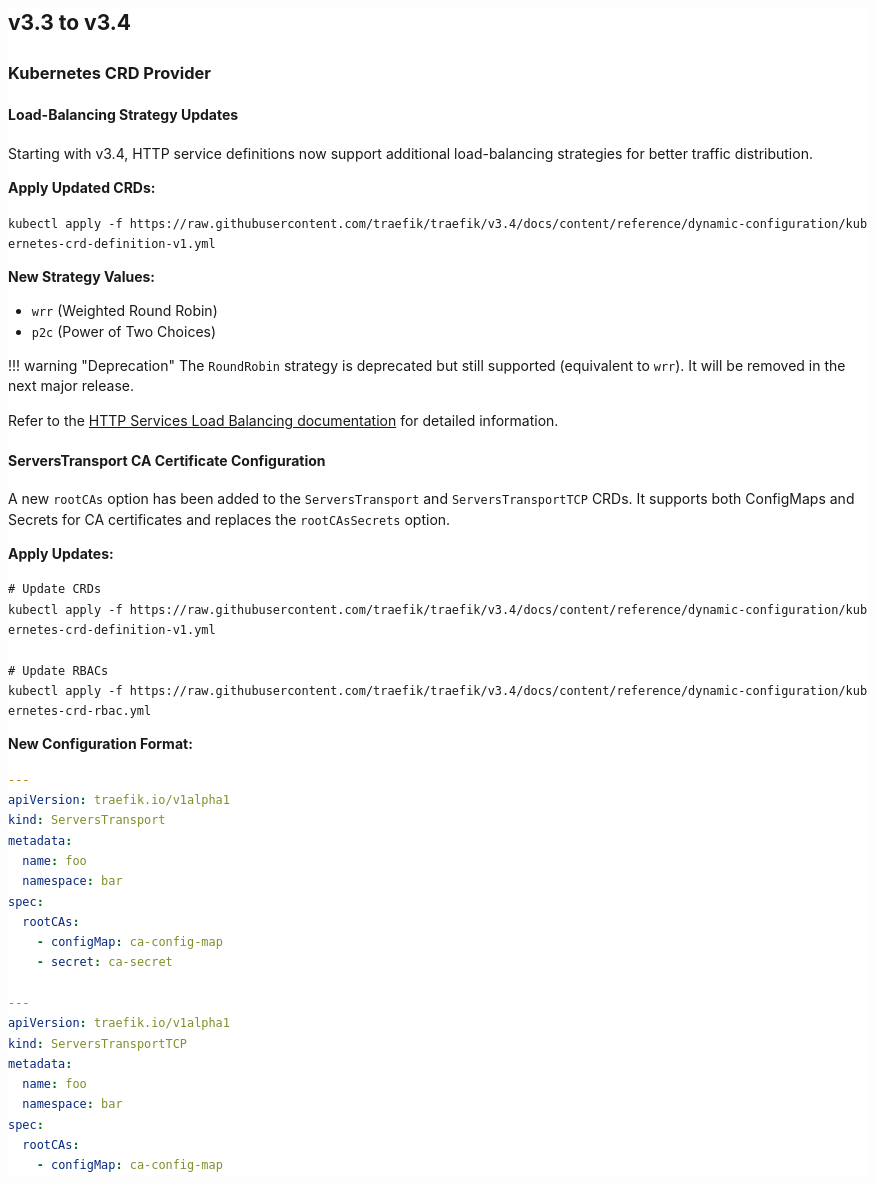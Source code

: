 
## v3.3 to v3.4

### Kubernetes CRD Provider

#### Load-Balancing Strategy Updates

Starting with v3.4, HTTP service definitions now support additional load-balancing strategies for better traffic distribution.

**Apply Updated CRDs:**

```shell
kubectl apply -f https://raw.githubusercontent.com/traefik/traefik/v3.4/docs/content/reference/dynamic-configuration/kubernetes-crd-definition-v1.yml
```

**New Strategy Values:**

- `wrr` (Weighted Round Robin)
- `p2c` (Power of Two Choices)

!!! warning "Deprecation"
    The `RoundRobin` strategy is deprecated but still supported (equivalent to `wrr`). It will be removed in the next major release.

Refer to the [HTTP Services Load Balancing documentation](../routing/services/index.md#load-balancing-strategy) for detailed information.

#### ServersTransport CA Certificate Configuration

A new `rootCAs` option has been added to the `ServersTransport` and `ServersTransportTCP` CRDs. It supports both ConfigMaps and Secrets for CA certificates and replaces the `rootCAsSecrets` option.

**Apply Updates:**

```shell
# Update CRDs
kubectl apply -f https://raw.githubusercontent.com/traefik/traefik/v3.4/docs/content/reference/dynamic-configuration/kubernetes-crd-definition-v1.yml

# Update RBACs
kubectl apply -f https://raw.githubusercontent.com/traefik/traefik/v3.4/docs/content/reference/dynamic-configuration/kubernetes-crd-rbac.yml
```

**New Configuration Format:**

```yaml
---
apiVersion: traefik.io/v1alpha1
kind: ServersTransport
metadata:
  name: foo
  namespace: bar
spec:
  rootCAs:
    - configMap: ca-config-map
    - secret: ca-secret
      
---      
apiVersion: traefik.io/v1alpha1
kind: ServersTransportTCP
metadata:
  name: foo
  namespace: bar
spec:
  rootCAs:
    - configMap: ca-config-map
```